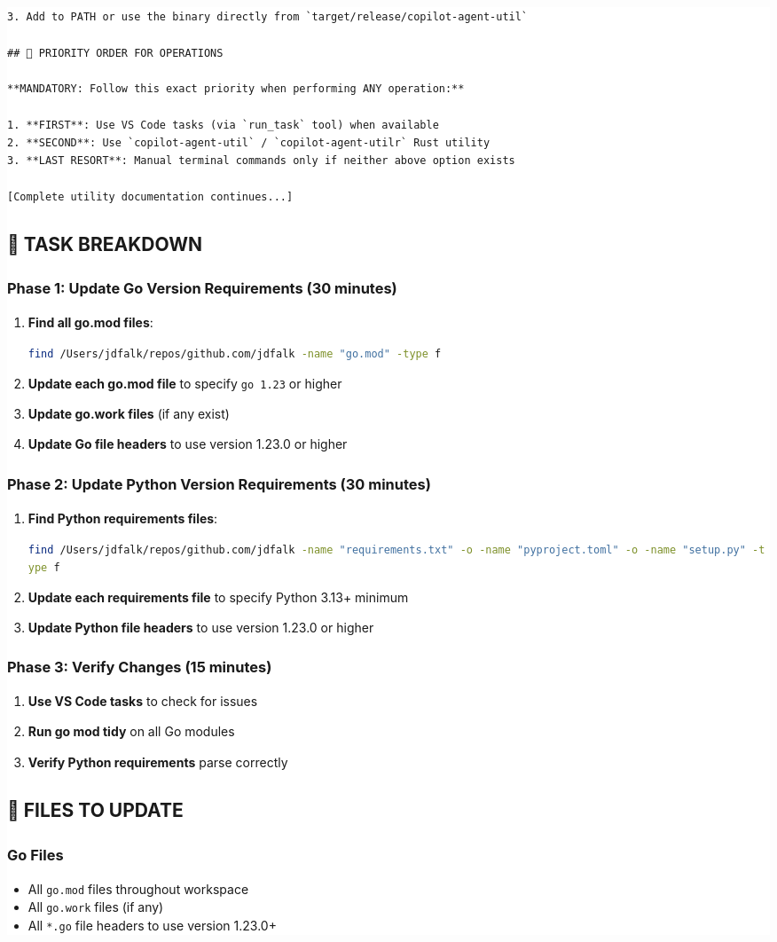 ```
3. Add to PATH or use the binary directly from `target/release/copilot-agent-util`

## 🚨 PRIORITY ORDER FOR OPERATIONS

**MANDATORY: Follow this exact priority when performing ANY operation:**

1. **FIRST**: Use VS Code tasks (via `run_task` tool) when available
2. **SECOND**: Use `copilot-agent-util` / `copilot-agent-utilr` Rust utility
3. **LAST RESORT**: Manual terminal commands only if neither above option exists

[Complete utility documentation continues...]
```

## 🎯 TASK BREAKDOWN

### Phase 1: Update Go Version Requirements (30 minutes)

1. **Find all go.mod files**:
   ```bash
   find /Users/jdfalk/repos/github.com/jdfalk -name "go.mod" -type f
   ```

2. **Update each go.mod file** to specify `go 1.23` or higher

3. **Update go.work files** (if any exist)

4. **Update Go file headers** to use version 1.23.0 or higher

### Phase 2: Update Python Version Requirements (30 minutes)

1. **Find Python requirements files**:
   ```bash
   find /Users/jdfalk/repos/github.com/jdfalk -name "requirements.txt" -o -name "pyproject.toml" -o -name "setup.py" -type f
   ```

2. **Update each requirements file** to specify Python 3.13+ minimum

3. **Update Python file headers** to use version 1.23.0 or higher

### Phase 3: Verify Changes (15 minutes)

1. **Use VS Code tasks** to check for issues

2. **Run go mod tidy** on all Go modules

3. **Verify Python requirements** parse correctly

## 📝 FILES TO UPDATE

### Go Files
- All `go.mod` files throughout workspace
- All `go.work` files (if any)
- All `*.go` file headers to use version 1.23.0+
